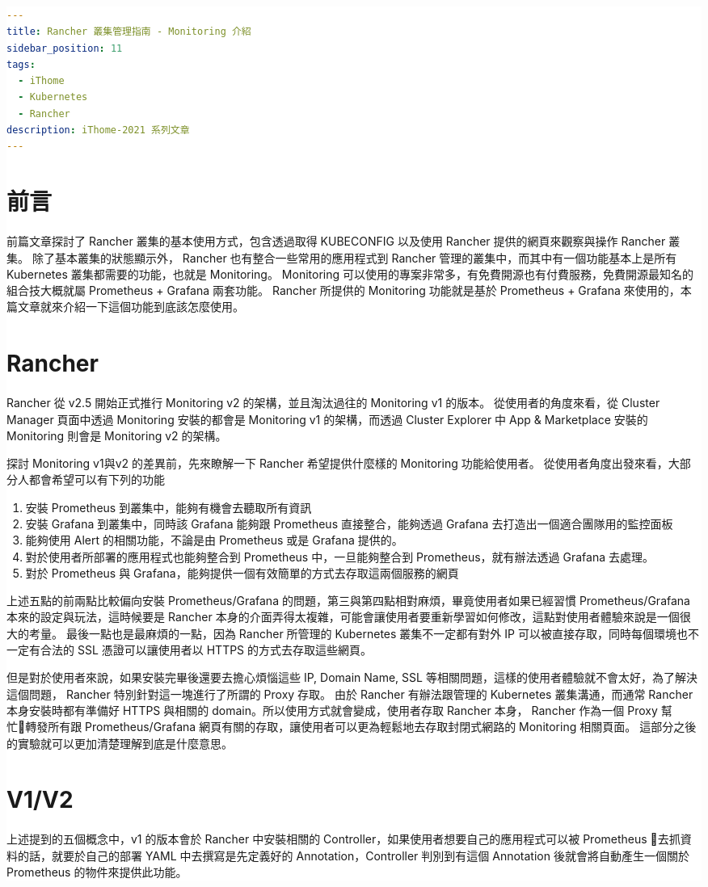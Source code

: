 ```yaml
---
title: Rancher 叢集管理指南 - Monitoring 介紹
sidebar_position: 11
tags:
  - iThome
  - Kubernetes
  - Rancher
description: iThome-2021 系列文章
---
```



# 前言

前篇文章探討了 Rancher 叢集的基本使用方式，包含透過取得 KUBECONFIG 以及使用 Rancher 提供的網頁來觀察與操作 Rancher 叢集。
除了基本叢集的狀態顯示外， Rancher 也有整合一些常用的應用程式到 Rancher 管理的叢集中，而其中有一個功能基本上是所有 Kubernetes 叢集都需要的功能，也就是 Monitoring。
Monitoring 可以使用的專案非常多，有免費開源也有付費服務，免費開源最知名的組合技大概就屬 Prometheus + Grafana 兩套功能。
Rancher 所提供的 Monitoring 功能就是基於 Prometheus + Grafana 來使用的，本篇文章就來介紹一下這個功能到底該怎麼使用。

# Rancher
Rancher 從 v2.5 開始正式推行 Monitoring v2 的架構，並且淘汰過往的 Monitoring v1 的版本。
從使用者的角度來看，從 Cluster Manager 頁面中透過 Monitoring 安裝的都會是 Monitoring v1 的架構，而透過 Cluster Explorer 中 App & Marketplace 安裝的 Monitoring 則會是 Monitoring v2 的架構。

探討 Monitoring v1與v2 的差異前，先來瞭解一下 Rancher 希望提供什麼樣的 Monitoring 功能給使用者。
從使用者角度出發來看，大部分人都會希望可以有下列的功能
1. 安裝 Prometheus 到叢集中，能夠有機會去聽取所有資訊
2. 安裝 Grafana 到叢集中，同時該 Grafana 能夠跟 Prometheus 直接整合，能夠透過 Grafana 去打造出一個適合團隊用的監控面板
3. 能夠使用 Alert 的相關功能，不論是由 Prometheus 或是 Grafana 提供的。
4. 對於使用者所部署的應用程式也能夠整合到 Prometheus 中，一旦能夠整合到 Prometheus，就有辦法透過 Grafana 去處理。
5. 對於 Prometheus 與 Grafana，能夠提供一個有效簡單的方式去存取這兩個服務的網頁


上述五點的前兩點比較偏向安裝 Prometheus/Grafana 的問題，第三與第四點相對麻煩，畢竟使用者如果已經習慣 Prometheus/Grafana 本來的設定與玩法，這時候要是 Rancher 本身的介面弄得太複雜，可能會讓使用者要重新學習如何修改，這點對使用者體驗來說是一個很大的考量。
最後一點也是最麻煩的一點，因為 Rancher 所管理的 Kubernetes 叢集不一定都有對外 IP 可以被直接存取，同時每個環境也不一定有合法的 SSL 憑證可以讓使用者以 HTTPS 的方式去存取這些網頁。

但是對於使用者來說，如果安裝完畢後還要去擔心煩惱這些 IP, Domain Name, SSL 等相關問題，這樣的使用者體驗就不會太好，為了解決這個問題， Rancher 特別針對這一塊進行了所謂的 Proxy 存取。
由於 Rancher 有辦法跟管理的 Kubernetes 叢集溝通，而通常 Rancher 本身安裝時都有準備好 HTTPS 與相關的 domain。所以使用方式就會變成，使用者存取 Rancher 本身， Rancher 作為一個 Proxy 幫忙轉發所有跟 Prometheus/Grafana 網頁有關的存取，讓使用者可以更為輕鬆地去存取封閉式網路的 Monitoring 相關頁面。
這部分之後的實驗就可以更加清楚理解到底是什麼意思。


# V1/V2

上述提到的五個概念中，v1 的版本會於 Rancher 中安裝相關的 Controller，如果使用者想要自己的應用程式可以被 Prometheus 去抓資料的話，就要於自己的部署 YAML 中去撰寫是先定義好的 Annotation，Controller 判別到有這個 Annotation 後就會將自動產生一個關於 Prometheus 的物件來提供此功能。

